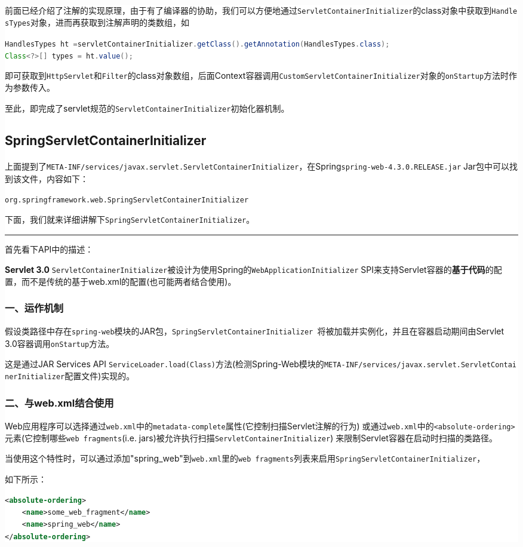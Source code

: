 前面已经介绍了注解的实现原理，由于有了编译器的协助，我们可以方便地通过`ServletContainerInitializer`的class对象中获取到`HandlesTypes`对象，进而再获取到注解声明的类数组，如


```java
HandlesTypes ht =servletContainerInitializer.getClass().getAnnotation(HandlesTypes.class);
Class<?>[] types = ht.value();
```

即可获取到`HttpServlet`和`Filter`的class对象数组，后面Context容器调用`CustomServletContainerInitializer`对象的`onStartup`方法时作为参数传入。

至此，即完成了servlet规范的`ServletContainerInitializer`初始化器机制。

## SpringServletContainerInitializer

上面提到了`META-INF/services/javax.servlet.ServletContainerInitializer`，在Spring`spring-web-4.3.0.RELEASE.jar` Jar包中可以找到该文件，内容如下：

```text
org.springframework.web.SpringServletContainerInitializer
```

下面，我们就来详细讲解下`SpringServletContainerInitializer`。

---

首先看下API中的描述：

**Servlet 3.0** `ServletContainerInitializer`被设计为使用Spring的`WebApplicationInitializer` SPI来支持Servlet容器的**基于代码**的配置，而不是传统的基于web.xml的配置(也可能两者结合使用)。

### 一、运作机制

假设类路径中存在`spring-web`模块的JAR包，`SpringServletContainerInitializer `将被加载并实例化，并且在容器启动期间由Servlet 3.0容器调用`onStartup`方法。

这是通过JAR Services API `ServiceLoader.load(Class)`方法(检测Spring-Web模块的`META-INF/services/javax.servlet.ServletContainerInitializer`配置文件)实现的。

### 二、与web.xml结合使用

Web应用程序可以选择通过`web.xml`中的`metadata-complete`属性(它控制扫描Servlet注解的行为)
或通过`web.xml`中的`<absolute-ordering>`元素(它控制哪些`web fragments`(i.e. jars)被允许执行扫描`ServletContainerInitializer`)
来限制Servlet容器在启动时扫描的类路径。

当使用这个特性时，可以通过添加"spring_web"到`web.xml`里的`web fragments`列表来启用`SpringServletContainerInitializer`，

 
如下所示：

```xml
<absolute-ordering>
    <name>some_web_fragment</name>
    <name>spring_web</name>
</absolute-ordering>
```
